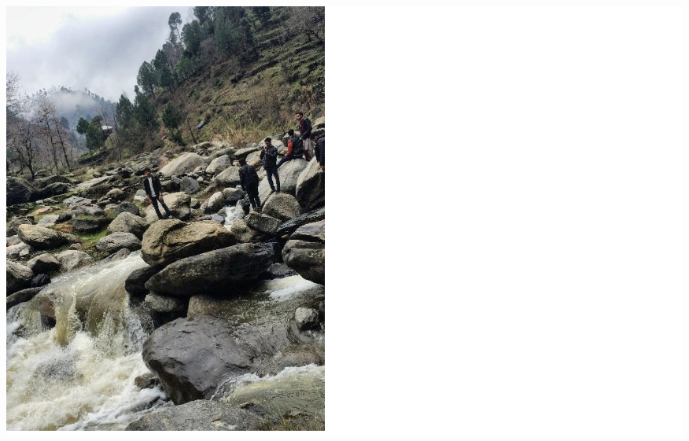 <img src = "https://github.com/ahmed-zubair-1998/ImageEnhancement/blob/master/test-output/10.jpg" width ="405" />

